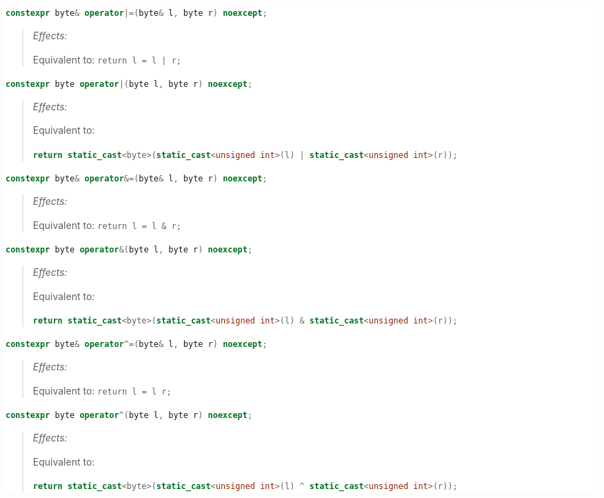 ``` cpp
constexpr byte& operator|=(byte& l, byte r) noexcept;
```

> *Effects:*
>
> Equivalent to: `return l = l | r;`

``` cpp
constexpr byte operator|(byte l, byte r) noexcept;
```

> *Effects:*
>
> Equivalent to:
>
> ``` cpp
> return static_cast<byte>(static_cast<unsigned int>(l) | static_cast<unsigned int>(r));
> ```

``` cpp
constexpr byte& operator&=(byte& l, byte r) noexcept;
```

> *Effects:*
>
> Equivalent to: `return l = l & r;`

``` cpp
constexpr byte operator&(byte l, byte r) noexcept;
```

> *Effects:*
>
> Equivalent to:
>
> ``` cpp
> return static_cast<byte>(static_cast<unsigned int>(l) & static_cast<unsigned int>(r));
> ```

``` cpp
constexpr byte& operator^=(byte& l, byte r) noexcept;
```

> *Effects:*
>
> Equivalent to: `return l = l r;`

``` cpp
constexpr byte operator^(byte l, byte r) noexcept;
```

> *Effects:*
>
> Equivalent to:
>
> ``` cpp
> return static_cast<byte>(static_cast<unsigned int>(l) ^ static_cast<unsigned int>(r));
> ```
